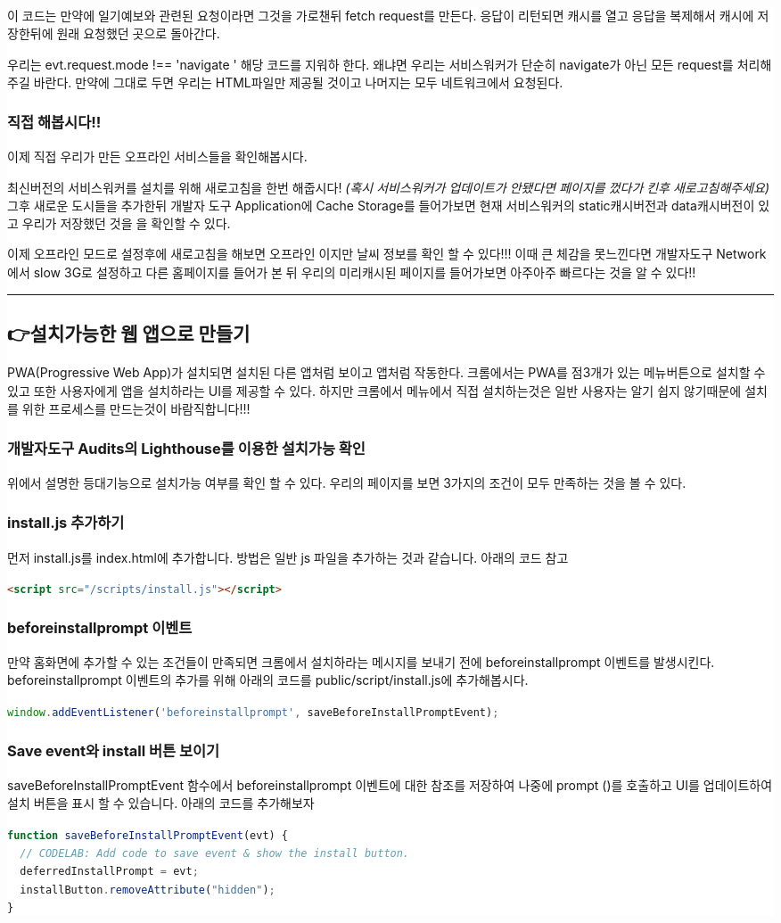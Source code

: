  이 코드는 만약에 일기예보와 관련된 요청이라면 그것을 가로챈뒤 fetch request를 만든다. 응답이 리턴되면 캐시를 열고 응답을 복제해서 캐시에 저장한뒤에 원래 요청했던 곳으로 돌아간다.

우리는  evt.request.mode !== 'navigate ' 해당 코드를 지워하 한다. 왜냐면 우리는 서비스워커가 단순히 navigate가 아닌 모든 request를 처리해 주길 바란다.  만약에 그대로 두면 우리는 HTML파일만 제공될 것이고 나머지는 모두 네트워크에서 요청된다.

### 직접 해봅시다!!

이제 직접 우리가 만든 오프라인 서비스들을 확인해봅시다. 

최신버전의 서비스워커를 설치를 위해 새로고침을 한번 해줍시다! *(혹시 서비스워커가 업데이트가 안됐다면 페이지를 껐다가 킨후 새로고침해주세요)*  그후 새로운 도시들을 추가한뒤 개발자 도구 Application에 Cache Storage를 들어가보면 현재 서비스워커의 static캐시버전과 data캐시버전이 있고 우리가 저장했던 것을 을 확인할 수 있다.

이제 오프라인 모드로 설정후에 새로고침을 해보면 오프라인 이지만 날씨 정보를 확인 할 수 있다!!! 이때 큰 체감을 못느낀다면 개발자도구 Network에서 slow 3G로 설정하고 다른 홈페이지를 들어가 본 뒤 우리의 미리캐시된 페이지를 들어가보면 아주아주 빠르다는 것을 알 수 있다!!

--------------------

## 👉설치가능한 웹 앱으로 만들기

PWA(Progressive Web App)가 설치되면 설치된 다른 앱처럼 보이고 앱처럼 작동한다. 크롬에서는 PWA를 점3개가 있는 메뉴버튼으로 설치할 수 있고 또한 사용자에게 앱을 설치하라는 UI를 제공할 수 있다. 하지만 크롬에서 메뉴에서 직접 설치하는것은 일반 사용자는 알기 쉽지 않기때문에 설치를 위한 프로세스를 만드는것이 바람직합니다!!!



### 개발자도구 Audits의 Lighthouse를 이용한 설치가능 확인 

위에서 설명한 등대기능으로 설치가능 여부를 확인 할 수 있다. 우리의 페이지를 보면 3가지의 조건이 모두 만족하는 것을 볼 수 있다. 

### install.js 추가하기

먼저 install.js를 index.html에 추가합니다. 방법은 일반 js 파일을 추가하는 것과 같습니다. 아래의 코드 참고

```html
<script src="/scripts/install.js"></script>
```

### beforeinstallprompt 이벤트 

만약 홈화면에 추가할 수 있는 조건들이 만족되면 크롬에서 설치하라는 메시지를 보내기 전에 beforeinstallprompt 이벤트를 발생시킨다.  beforeinstallprompt 이벤트의 추가를 위해 아래의 코드를 public/script/install.js에 추가해봅시다.

```javascript
window.addEventListener('beforeinstallprompt', saveBeforeInstallPromptEvent);
```

### Save event와 install 버튼 보이기

saveBeforeInstallPromptEvent 함수에서 beforeinstallprompt 이벤트에 대한 참조를 저장하여 나중에 prompt ()를 호출하고 UI를 업데이트하여 설치 버튼을 표시 할 수 있습니다. 아래의 코드를 추가해보자

```javascript
function saveBeforeInstallPromptEvent(evt) {
  // CODELAB: Add code to save event & show the install button.
  deferredInstallPrompt = evt;
  installButton.removeAttribute("hidden");
}
```
